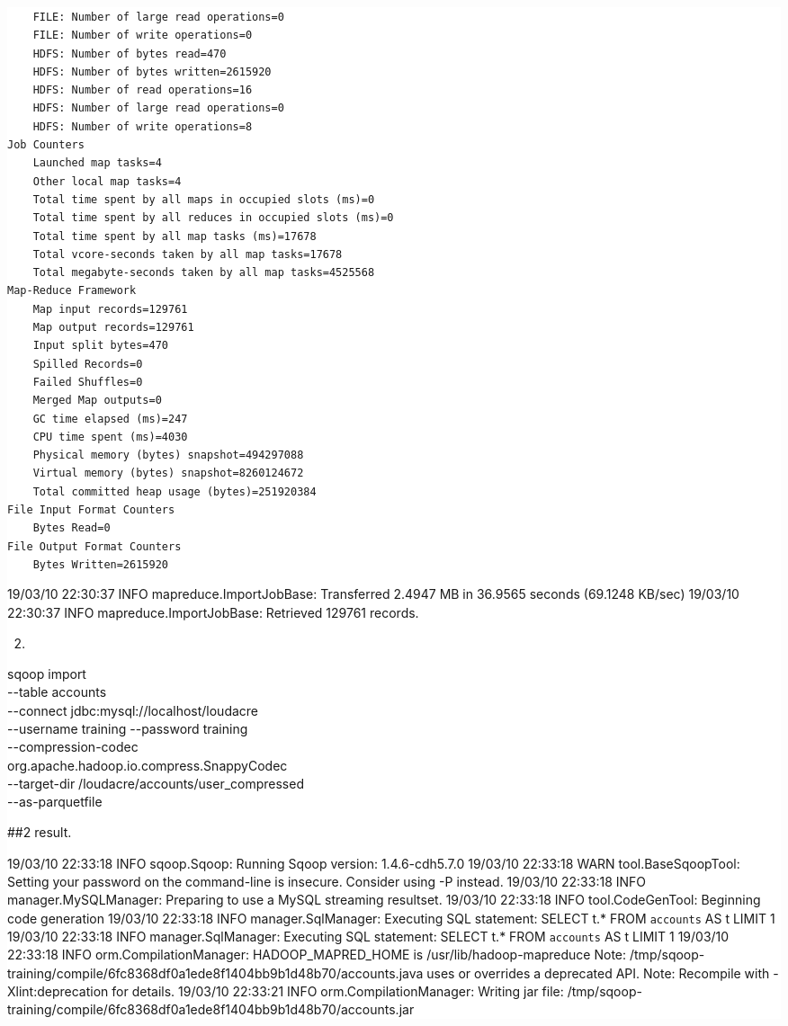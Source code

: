 		FILE: Number of large read operations=0
		FILE: Number of write operations=0
		HDFS: Number of bytes read=470
		HDFS: Number of bytes written=2615920
		HDFS: Number of read operations=16
		HDFS: Number of large read operations=0
		HDFS: Number of write operations=8
	Job Counters 
		Launched map tasks=4
		Other local map tasks=4
		Total time spent by all maps in occupied slots (ms)=0
		Total time spent by all reduces in occupied slots (ms)=0
		Total time spent by all map tasks (ms)=17678
		Total vcore-seconds taken by all map tasks=17678
		Total megabyte-seconds taken by all map tasks=4525568
	Map-Reduce Framework
		Map input records=129761
		Map output records=129761
		Input split bytes=470
		Spilled Records=0
		Failed Shuffles=0
		Merged Map outputs=0
		GC time elapsed (ms)=247
		CPU time spent (ms)=4030
		Physical memory (bytes) snapshot=494297088
		Virtual memory (bytes) snapshot=8260124672
		Total committed heap usage (bytes)=251920384
	File Input Format Counters 
		Bytes Read=0
	File Output Format Counters 
		Bytes Written=2615920
19/03/10 22:30:37 INFO mapreduce.ImportJobBase: Transferred 2.4947 MB in 36.9565 seconds (69.1248 KB/sec)
19/03/10 22:30:37 INFO mapreduce.ImportJobBase: Retrieved 129761 records.




2.
sqoop import \
--table accounts \
--connect jdbc:mysql://localhost/loudacre \
--username training --password training \
--compression-codec \
org.apache.hadoop.io.compress.SnappyCodec \
--target-dir /loudacre/accounts/user_compressed \
--as-parquetfile


##2 result.


19/03/10 22:33:18 INFO sqoop.Sqoop: Running Sqoop version: 1.4.6-cdh5.7.0
19/03/10 22:33:18 WARN tool.BaseSqoopTool: Setting your password on the command-line is insecure. Consider using -P instead.
19/03/10 22:33:18 INFO manager.MySQLManager: Preparing to use a MySQL streaming resultset.
19/03/10 22:33:18 INFO tool.CodeGenTool: Beginning code generation
19/03/10 22:33:18 INFO manager.SqlManager: Executing SQL statement: SELECT t.* FROM `accounts` AS t LIMIT 1
19/03/10 22:33:18 INFO manager.SqlManager: Executing SQL statement: SELECT t.* FROM `accounts` AS t LIMIT 1
19/03/10 22:33:18 INFO orm.CompilationManager: HADOOP_MAPRED_HOME is /usr/lib/hadoop-mapreduce
Note: /tmp/sqoop-training/compile/6fc8368df0a1ede8f1404bb9b1d48b70/accounts.java uses or overrides a deprecated API.
Note: Recompile with -Xlint:deprecation for details.
19/03/10 22:33:21 INFO orm.CompilationManager: Writing jar file: /tmp/sqoop-training/compile/6fc8368df0a1ede8f1404bb9b1d48b70/accounts.jar